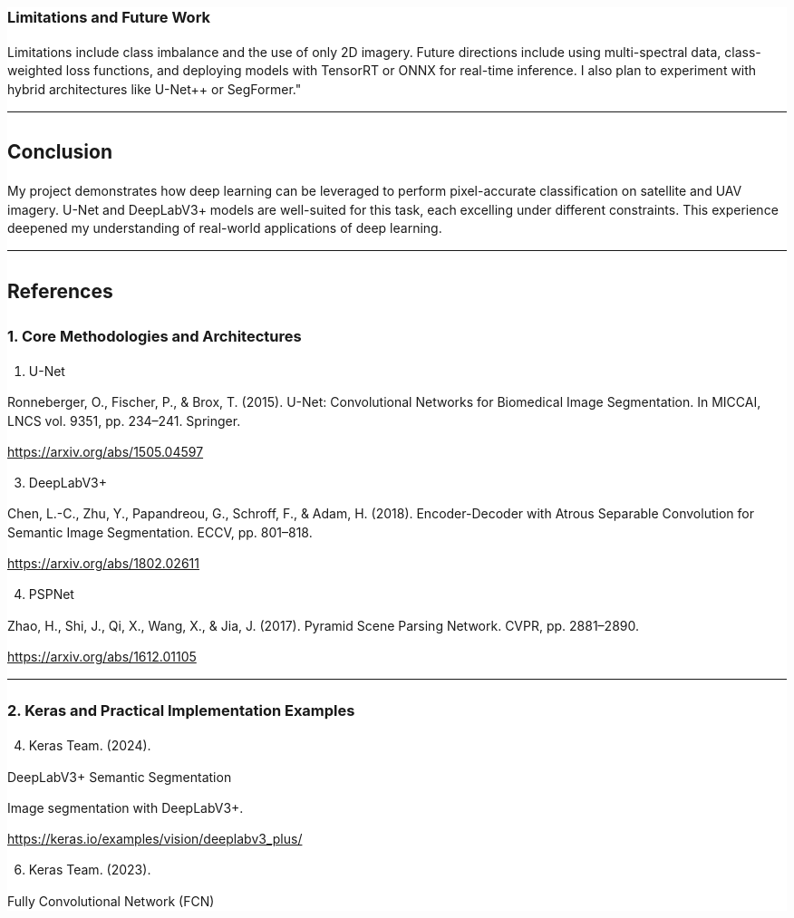 
### Limitations and Future Work

Limitations include class imbalance and the use of only 2D imagery. Future directions include using multi-spectral data, class-weighted loss functions, and deploying models with TensorRT or ONNX for real-time inference. I also plan to experiment with hybrid architectures like U-Net++ or SegFormer."

--- 

## Conclusion

My project demonstrates how deep learning can be leveraged to perform pixel-accurate classification on satellite and UAV imagery. U-Net and DeepLabV3+ models are well-suited for this task, each excelling under different constraints. This experience deepened my understanding of real-world applications of deep learning.

---

## References

### 1. Core Methodologies and Architectures

1.	U-Net
   
Ronneberger, O., Fischer, P., & Brox, T. (2015). U-Net: Convolutional Networks for Biomedical Image Segmentation. In MICCAI, LNCS vol. 9351, pp. 234–241. Springer.

https://arxiv.org/abs/1505.04597

3.	DeepLabV3+
   
Chen, L.-C., Zhu, Y., Papandreou, G., Schroff, F., & Adam, H. (2018). Encoder-Decoder with Atrous Separable Convolution for Semantic Image Segmentation. ECCV, pp. 801–818.

https://arxiv.org/abs/1802.02611

4.	PSPNet
   
Zhao, H., Shi, J., Qi, X., Wang, X., & Jia, J. (2017). Pyramid Scene Parsing Network. CVPR, pp. 2881–2890.

https://arxiv.org/abs/1612.01105
________________________________________

### 2. Keras and Practical Implementation Examples

4.	Keras Team. (2024).
   
DeepLabV3+ Semantic Segmentation

Image segmentation with DeepLabV3+.

https://keras.io/examples/vision/deeplabv3_plus/

6.	Keras Team. (2023).
   
Fully Convolutional Network (FCN)
